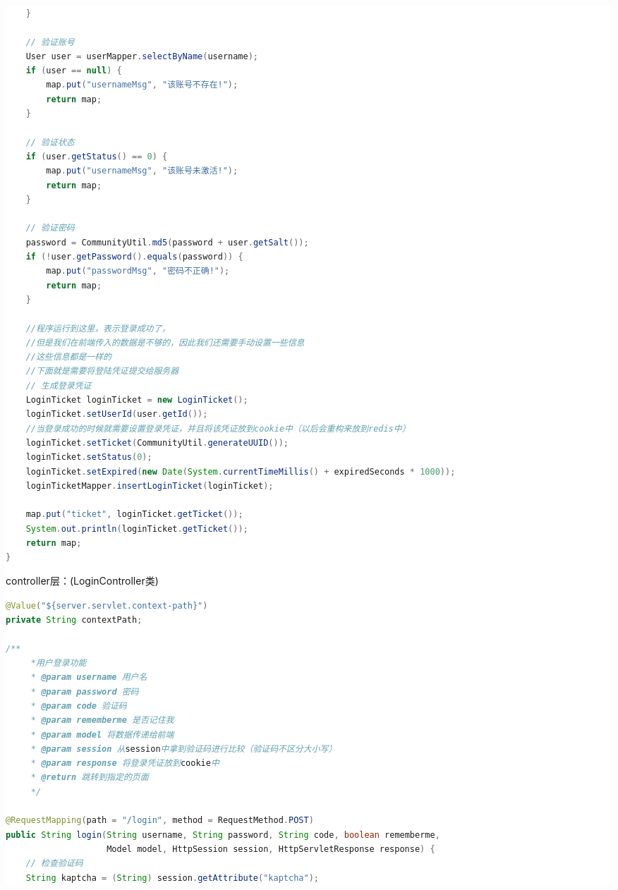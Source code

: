 ```java
    }

    // 验证账号
    User user = userMapper.selectByName(username);
    if (user == null) {
        map.put("usernameMsg", "该账号不存在!");
        return map;
    }

    // 验证状态
    if (user.getStatus() == 0) {
        map.put("usernameMsg", "该账号未激活!");
        return map;
    }

    // 验证密码
    password = CommunityUtil.md5(password + user.getSalt());
    if (!user.getPassword().equals(password)) {
        map.put("passwordMsg", "密码不正确!");
        return map;
    }

    //程序运行到这里，表示登录成功了，
    //但是我们在前端传入的数据是不够的，因此我们还需要手动设置一些信息
    //这些信息都是一样的
    //下面就是需要将登陆凭证提交给服务器
    // 生成登录凭证
    LoginTicket loginTicket = new LoginTicket();
    loginTicket.setUserId(user.getId());
    //当登录成功的时候就需要设置登录凭证，并且将该凭证放到cookie中（以后会重构来放到redis中）
    loginTicket.setTicket(CommunityUtil.generateUUID());
    loginTicket.setStatus(0);
    loginTicket.setExpired(new Date(System.currentTimeMillis() + expiredSeconds * 1000));
    loginTicketMapper.insertLoginTicket(loginTicket);

    map.put("ticket", loginTicket.getTicket());
    System.out.println(loginTicket.getTicket());
    return map;
}
```

controller层：(LoginController类)

```java
@Value("${server.servlet.context-path}")
private String contextPath;
    
/**
     *用户登录功能
     * @param username 用户名
     * @param password 密码
     * @param code 验证码
     * @param rememberme 是否记住我
     * @param model 将数据传递给前端
     * @param session 从session中拿到验证码进行比较（验证码不区分大小写）
     * @param response 将登录凭证放到cookie中
     * @return 跳转到指定的页面
     */

@RequestMapping(path = "/login", method = RequestMethod.POST)
public String login(String username, String password, String code, boolean rememberme,
                    Model model, HttpSession session, HttpServletResponse response) {
    // 检查验证码
    String kaptcha = (String) session.getAttribute("kaptcha");
```